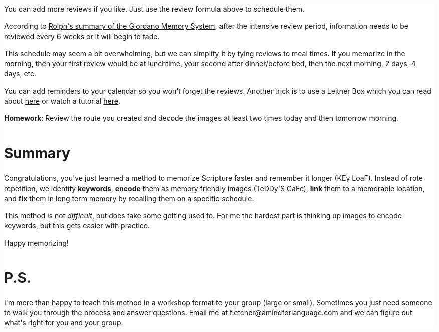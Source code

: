 You can add more reviews if you like. Just use the review formula above to schedule them. 

According to [Rolph's summary of the Giordano Memory System](http://www.sevensigma.info/articles/4memory.html), after the intensive review period, information needs to be reviewed every 6 weeks or it will begin to fade.

This schedule may seem a bit overwhelming, but we can simplify it by tying reviews to meal times. If you memorize in the morning, then your first review would be at lunchtime, your second after dinner/before bed, then the next morning, 2 days, 4 days, etc.

You can add reminders to your calendar so you won't forget the reviews. Another trick is to use a Leitner Box which you can read about [here](https://www.virtualsalt.com/learn10.html) or watch a tutorial [here](https://www.youtube.com/watch?v=HN0OUnLxFeU&list=WL&index=55&t=106s).

**Homework**: Review the route you created and decode the images at least two times today and then tomorrow morning.

# Summary

Congratulations, you've just learned a method to memorize Scripture faster and remember it longer (KEy LoaF). Instead of rote repetition, we identify **keywords**,  **encode** them as memory friendly images (TeDDy'S CaFe), **link** them to a memorable location, and **fix** them in long term memory by recalling them on a specific schedule. 

This method is not *difficult*, but does take some getting used to. For me the hardest part is thinking up images to encode keywords, but this gets easier with practice.

Happy memorizing!

# P.S.

I'm more than happy to teach this method in a workshop format to your group (large or small). Sometimes you just need someone to walk you through the process and answer questions. Email me at <a href="mailto:fletcher@amindforlanguage.com?subject=[A%20Mind%20for%20Language]:">fletcher@amindforlanguage.com</a> and we can figure out what's right for you and your group.


